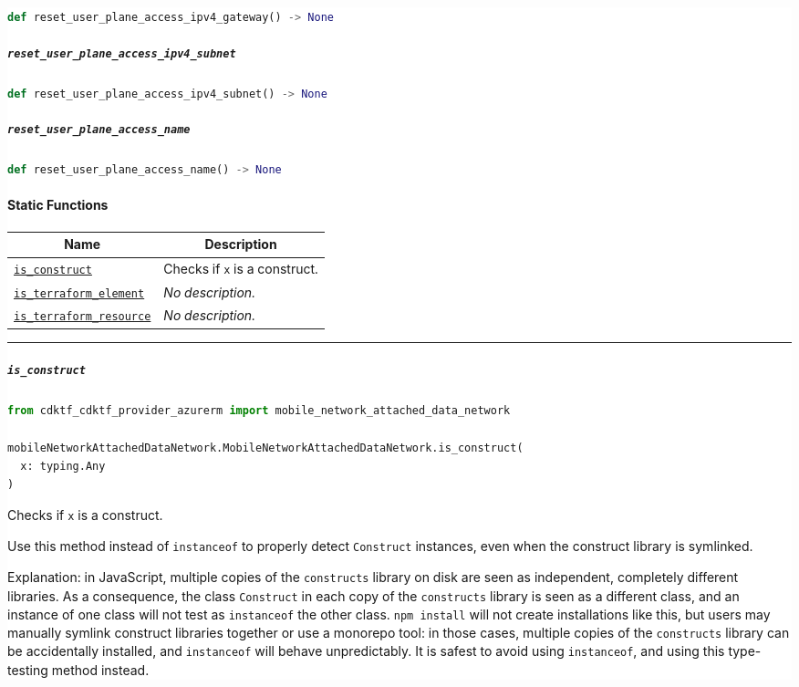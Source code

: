 ```python
def reset_user_plane_access_ipv4_gateway() -> None
```

##### `reset_user_plane_access_ipv4_subnet` <a name="reset_user_plane_access_ipv4_subnet" id="@cdktf/provider-azurerm.mobileNetworkAttachedDataNetwork.MobileNetworkAttachedDataNetwork.resetUserPlaneAccessIpv4Subnet"></a>

```python
def reset_user_plane_access_ipv4_subnet() -> None
```

##### `reset_user_plane_access_name` <a name="reset_user_plane_access_name" id="@cdktf/provider-azurerm.mobileNetworkAttachedDataNetwork.MobileNetworkAttachedDataNetwork.resetUserPlaneAccessName"></a>

```python
def reset_user_plane_access_name() -> None
```

#### Static Functions <a name="Static Functions" id="Static Functions"></a>

| **Name** | **Description** |
| --- | --- |
| <code><a href="#@cdktf/provider-azurerm.mobileNetworkAttachedDataNetwork.MobileNetworkAttachedDataNetwork.isConstruct">is_construct</a></code> | Checks if `x` is a construct. |
| <code><a href="#@cdktf/provider-azurerm.mobileNetworkAttachedDataNetwork.MobileNetworkAttachedDataNetwork.isTerraformElement">is_terraform_element</a></code> | *No description.* |
| <code><a href="#@cdktf/provider-azurerm.mobileNetworkAttachedDataNetwork.MobileNetworkAttachedDataNetwork.isTerraformResource">is_terraform_resource</a></code> | *No description.* |

---

##### `is_construct` <a name="is_construct" id="@cdktf/provider-azurerm.mobileNetworkAttachedDataNetwork.MobileNetworkAttachedDataNetwork.isConstruct"></a>

```python
from cdktf_cdktf_provider_azurerm import mobile_network_attached_data_network

mobileNetworkAttachedDataNetwork.MobileNetworkAttachedDataNetwork.is_construct(
  x: typing.Any
)
```

Checks if `x` is a construct.

Use this method instead of `instanceof` to properly detect `Construct`
instances, even when the construct library is symlinked.

Explanation: in JavaScript, multiple copies of the `constructs` library on
disk are seen as independent, completely different libraries. As a
consequence, the class `Construct` in each copy of the `constructs` library
is seen as a different class, and an instance of one class will not test as
`instanceof` the other class. `npm install` will not create installations
like this, but users may manually symlink construct libraries together or
use a monorepo tool: in those cases, multiple copies of the `constructs`
library can be accidentally installed, and `instanceof` will behave
unpredictably. It is safest to avoid using `instanceof`, and using
this type-testing method instead.
